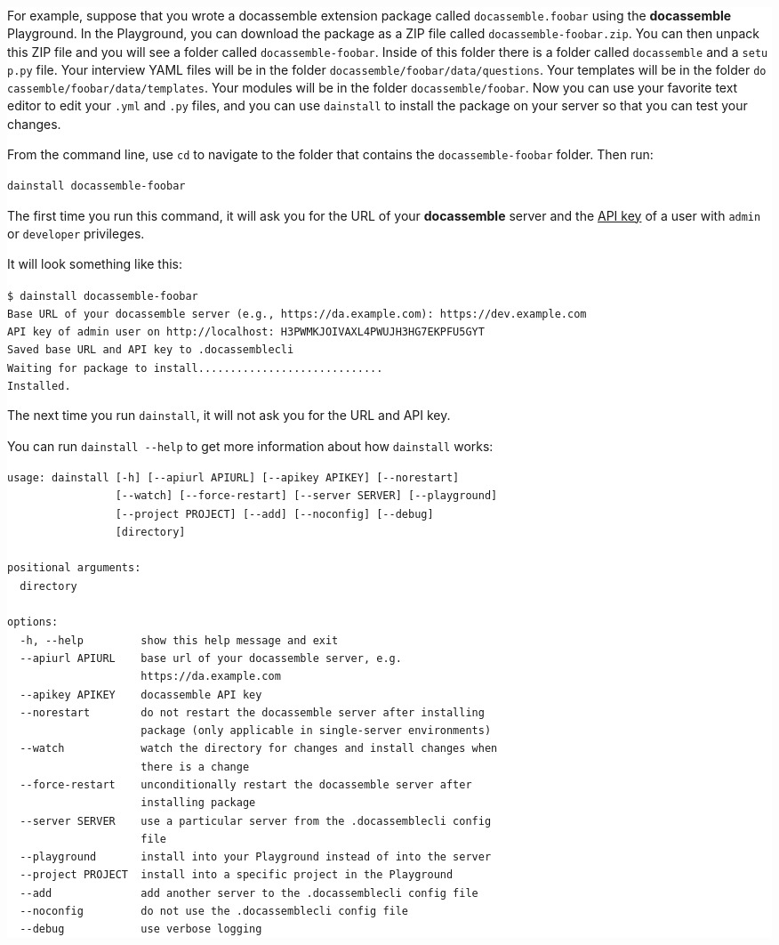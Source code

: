For example, suppose that you wrote a docassemble extension package
called `docassemble.foobar` using the **docassemble** Playground. In
the Playground, you can download the package as a ZIP file called
`docassemble-foobar.zip`. You can then unpack this ZIP file and you
will see a folder called `docassemble-foobar`. Inside of this folder
there is a folder called `docassemble` and a `setup.py` file. Your
interview YAML files will be in the folder
`docassemble/foobar/data/questions`. Your templates will be in the
folder `docassemble/foobar/data/templates`. Your modules will be in
the folder `docassemble/foobar`. Now you can use your favorite text
editor to edit your `.yml` and `.py` files, and you can use
`dainstall` to install the package on your server so that you can test
your changes.

From the command line, use `cd` to navigate to the folder that
contains the `docassemble-foobar` folder. Then run:

    dainstall docassemble-foobar

The first time you run this command, it will ask you for the URL of
your **docassemble** server and the [API key] of a user with `admin` or
`developer` privileges.

It will look something like this:

    $ dainstall docassemble-foobar
    Base URL of your docassemble server (e.g., https://da.example.com): https://dev.example.com
    API key of admin user on http://localhost: H3PWMKJOIVAXL4PWUJH3HG7EKPFU5GYT
    Saved base URL and API key to .docassemblecli
    Waiting for package to install.............................
    Installed.

The next time you run `dainstall`, it will not ask you for the URL and
API key.

You can run `dainstall --help` to get more information about how
`dainstall` works:

    usage: dainstall [-h] [--apiurl APIURL] [--apikey APIKEY] [--norestart]
                     [--watch] [--force-restart] [--server SERVER] [--playground]
                     [--project PROJECT] [--add] [--noconfig] [--debug]
                     [directory]

    positional arguments:
      directory

    options:
      -h, --help         show this help message and exit
      --apiurl APIURL    base url of your docassemble server, e.g.
                         https://da.example.com
      --apikey APIKEY    docassemble API key
      --norestart        do not restart the docassemble server after installing
                         package (only applicable in single-server environments)
      --watch            watch the directory for changes and install changes when
                         there is a change
      --force-restart    unconditionally restart the docassemble server after
                         installing package
      --server SERVER    use a particular server from the .docassemblecli config
                         file
      --playground       install into your Playground instead of into the server
      --project PROJECT  install into a specific project in the Playground
      --add              add another server to the .docassemblecli config file
      --noconfig         do not use the .docassemblecli config file
      --debug            use verbose logging


[API key]: https://docassemble.org/docs/api.html#manage_api
[docassemble]: https://docassemble.org
[python.org download page]: https://www.python.org/downloads/
[Python Interpreter]: https://docs.python.org/3/tutorial/interpreter.html
[Terminal application]: https://support.apple.com/guide/terminal/welcome/mac
[Windows command line application]: https://learn.microsoft.com/en-us/windows-server/administration/windows-commands/windows-commands
[linting]: https://en.wikipedia.org/wiki/Lint_%28software%29
[VS Code]: https://code.visualstudio.com/